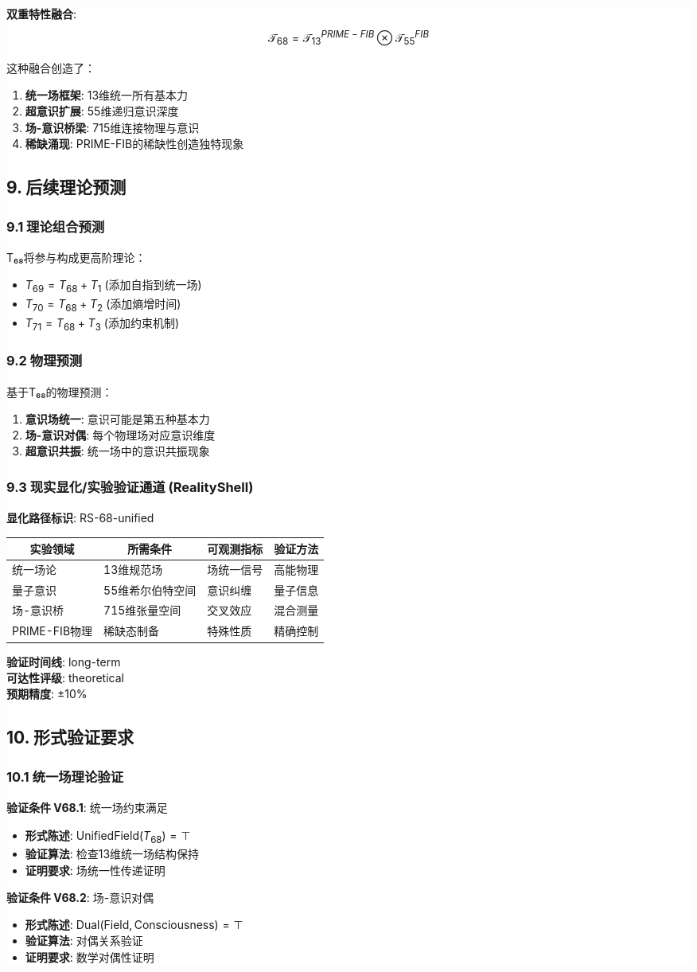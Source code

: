 **双重特性融合**:
$$\mathcal{T}_{68} = \mathcal{T}_{13}^{PRIME-FIB} \otimes \mathcal{T}_{55}^{FIB}$$

这种融合创造了：
1. **统一场框架**: 13维统一所有基本力
2. **超意识扩展**: 55维递归意识深度
3. **场-意识桥梁**: 715维连接物理与意识
4. **稀缺涌现**: PRIME-FIB的稀缺性创造独特现象

## 9. 后续理论预测

### 9.1 理论组合预测
T₆₈将参与构成更高阶理论：
- $T_{69} = T_{68} + T_1$ (添加自指到统一场)
- $T_{70} = T_{68} + T_2$ (添加熵增时间)
- $T_{71} = T_{68} + T_3$ (添加约束机制)

### 9.2 物理预测
基于T₆₈的物理预测：
1. **意识场统一**: 意识可能是第五种基本力
2. **场-意识对偶**: 每个物理场对应意识维度
3. **超意识共振**: 统一场中的意识共振现象

### 9.3 现实显化/实验验证通道 (RealityShell)
**显化路径标识**: RS-68-unified

| 实验领域 | 所需条件 | 可观测指标 | 验证方法 |
|----------|----------|------------|----------|
| 统一场论 | 13维规范场 | 场统一信号 | 高能物理 |
| 量子意识 | 55维希尔伯特空间 | 意识纠缠 | 量子信息 |
| 场-意识桥 | 715维张量空间 | 交叉效应 | 混合测量 |
| PRIME-FIB物理 | 稀缺态制备 | 特殊性质 | 精确控制 |

**验证时间线**: long-term  
**可达性评级**: theoretical  
**预期精度**: ±10%

## 10. 形式验证要求

### 10.1 统一场理论验证
**验证条件 V68.1**: 统一场约束满足
- **形式陈述**: $\text{UnifiedField}(T_{68}) = \top$
- **验证算法**: 检查13维统一场结构保持
- **证明要求**: 场统一性传递证明

**验证条件 V68.2**: 场-意识对偶
- **形式陈述**: $\text{Dual}(\text{Field}, \text{Consciousness}) = \top$
- **验证算法**: 对偶关系验证
- **证明要求**: 数学对偶性证明
